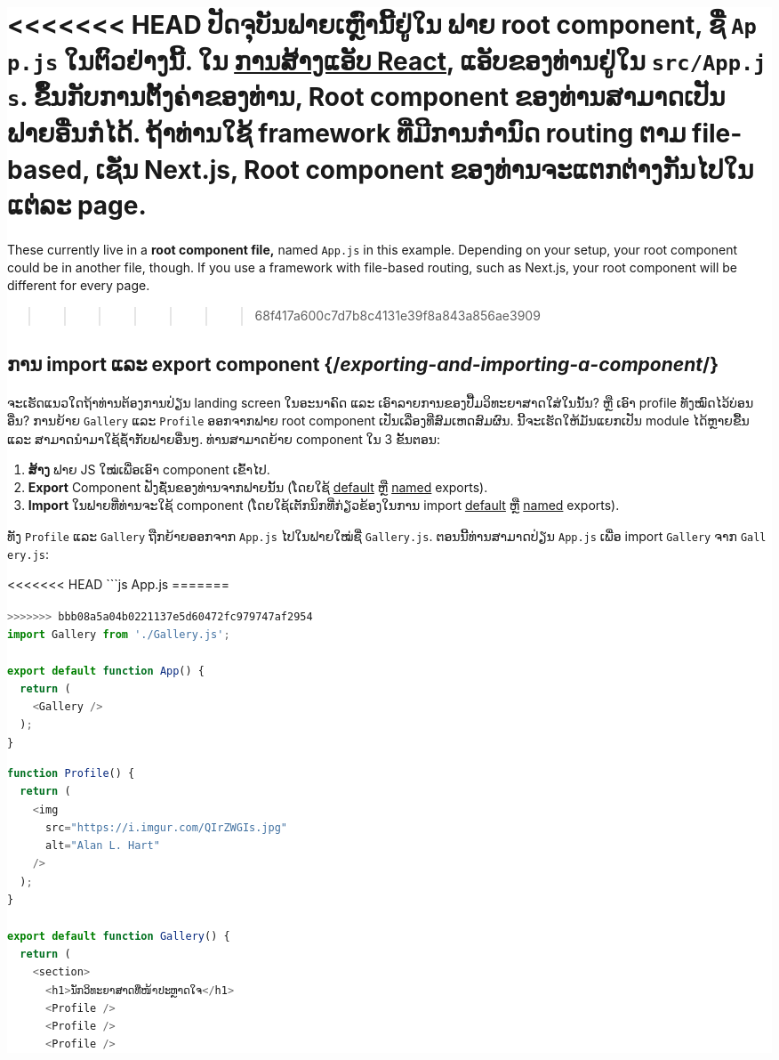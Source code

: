 </Sandpack>

<<<<<<< HEAD
ປັດຈຸບັນຟາຍເຫຼົ່ານີ້ຢູ່ໃນ **ຟາຍ root component,** ຊື່ `App.js` ໃນຕົວຢ່າງນີ້. ໃນ [ການສ້າງແອັບ React](https://create-react-app.dev/), ແອັບຂອງທ່ານຢູ່ໃນ `src/App.js`. ຂຶ້ນກັບການຕັ້ງຄ່າຂອງທ່ານ, Root component ຂອງທ່ານສາມາດເປັນຟາຍອື່ນກໍໄດ້. ຖ້າທ່ານໃຊ້ framework ທີ່ມີການກຳນົດ routing ຕາມ file-based, ເຊັ່ນ Next.js, Root component ຂອງທ່ານຈະແຕກຕ່າງກັນໄປໃນແຕ່ລະ page.
=======
These currently live in a **root component file,** named `App.js` in this example. Depending on your setup, your root component could be in another file, though. If you use a framework with file-based routing, such as Next.js, your root component will be different for every page.
>>>>>>> 68f417a600c7d7b8c4131e39f8a843a856ae3909

## ການ import ແລະ export component {/*exporting-and-importing-a-component*/}

ຈະເຮັດແນວໃດຖ້າທ່ານຕ້ອງການປ່ຽນ landing screen ໃນອະນາຄົດ ແລະ ເອົາລາຍການຂອງປື້ມວິທະຍາສາດໃສ່ໃນນັ້ນ? ຫຼື ເອົາ profile ທັງໝົດໄວ້ບ່ອນອື່ນ? ການຍ້າຍ `Gallery` ແລະ `Profile` ອອກຈາກຟາຍ root component ເປັນເລື່ອງທີ່ສົມເຫດສົມຜົນ. ນີ້ຈະເຮັດໃຫ້ມັນແຍກເປັນ module ໄດ້ຫຼາຍຂື້ນ ແລະ ສາມາດນຳມາໃຊ້ຊໍ້າກັບຟາຍອື່ນໆ. ທ່ານສາມາດຍ້າຍ component ໃນ 3 ຂັ້ນຕອນ:


1. **ສ້າງ** ຟາຍ JS ໃໝ່ເພື່ອເອົາ component ເຂົ້າໄປ.
2. **Export** Component ຟັງຊັ່ນຂອງທ່ານຈາກຟາຍນັ້ນ (ໂດຍໃຊ້ [default](https://developer.mozilla.org/docs/Web/JavaScript/Reference/Statements/export#using_the_default_export) ຫຼື [named](https://developer.mozilla.org/docs/Web/JavaScript/Reference/Statements/export#using_named_exports) exports).
3. **Import** ໃນຟາຍທີ່ທ່ານຈະໃຊ້ component (ໂດຍໃຊ້ເຕັກນິກທີ່ກ່ຽວຂ້ອງໃນການ import [default](https://developer.mozilla.org/docs/Web/JavaScript/Reference/Statements/import#importing_defaults) ຫຼື [named](https://developer.mozilla.org/docs/Web/JavaScript/Reference/Statements/import#import_a_single_export_from_a_module) exports).

ທັງ `Profile` ແລະ `Gallery` ຖືກຍ້າຍອອກຈາກ `App.js` ໄປໃນຟາຍໃໝ່ຊື່ `Gallery.js`. ຕອນນີ້ທ່ານສາມາດປ່ຽນ `App.js` ເພື່ອ import `Gallery` ຈາກ `Gallery.js`:

<Sandpack>
<<<<<<< HEAD
```js App.js
=======

```js src/App.js
>>>>>>> bbb08a5a04b0221137e5d60472fc979747af2954
import Gallery from './Gallery.js';

export default function App() {
  return (
    <Gallery />
  );
}
```

```js src/Gallery.js
function Profile() {
  return (
    <img
      src="https://i.imgur.com/QIrZWGIs.jpg"
      alt="Alan L. Hart"
    />
  );
}

export default function Gallery() {
  return (
    <section>
      <h1>ນັກວິທະຍາສາດທີ່ໜ້າປະຫຼາດໃຈ</h1>
      <Profile />
      <Profile />
      <Profile />
```
